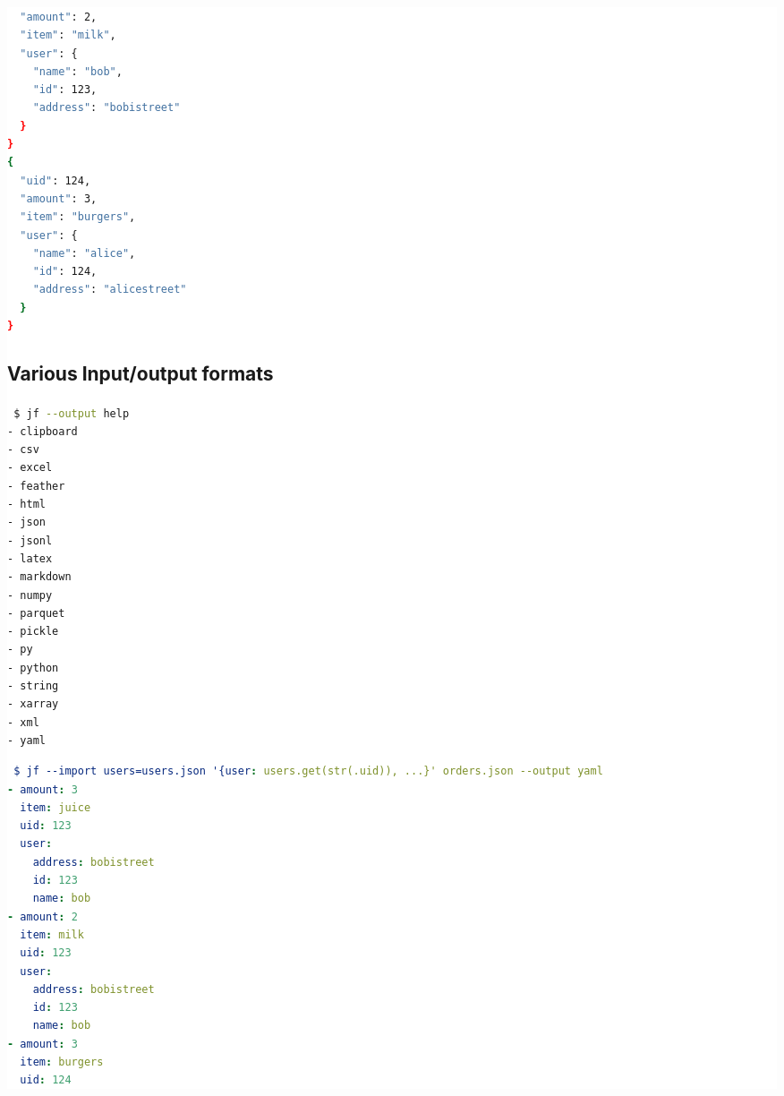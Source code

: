 ```bash
  "amount": 2,
  "item": "milk",
  "user": {
    "name": "bob",
    "id": 123,
    "address": "bobistreet"
  }
}
{
  "uid": 124,
  "amount": 3,
  "item": "burgers",
  "user": {
    "name": "alice",
    "id": 124,
    "address": "alicestreet"
  }
}
```

## Various Input/output formats

```bash
 $ jf --output help
- clipboard
- csv
- excel
- feather
- html
- json
- jsonl
- latex
- markdown
- numpy
- parquet
- pickle
- py
- python
- string
- xarray
- xml
- yaml
```



```yaml
 $ jf --import users=users.json '{user: users.get(str(.uid)), ...}' orders.json --output yaml
- amount: 3
  item: juice
  uid: 123
  user:
    address: bobistreet
    id: 123
    name: bob
- amount: 2
  item: milk
  uid: 123
  user:
    address: bobistreet
    id: 123
    name: bob
- amount: 3
  item: burgers
  uid: 124
```